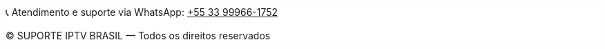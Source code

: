   <footer id="contato">
    <p>📞 Atendimento e suporte via WhatsApp: <a href="https://wa.me/5533999661752" target="_blank">+55 33 99966-1752</a></p>
    <p>© <span id="ano"></span> SUPORTE IPTV BRASIL — Todos os direitos reservados</p>
  </footer>

  <script>
    document.getElementById("ano").textContent = new Date().getFullYear();
  </script>

</body>
</html>
